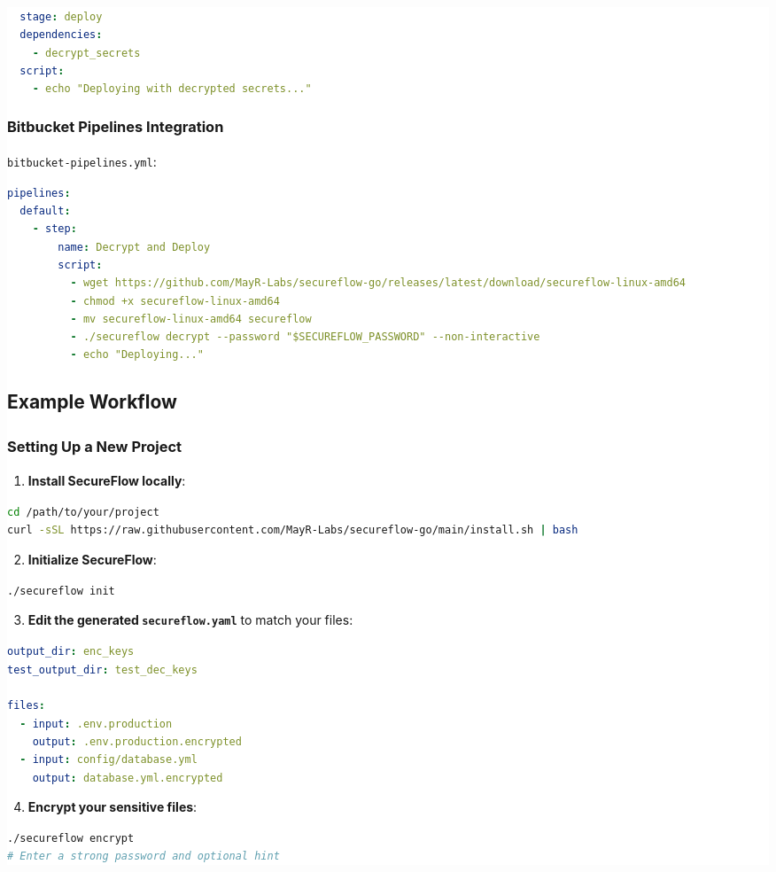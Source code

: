 ```yaml
  stage: deploy
  dependencies:
    - decrypt_secrets
  script:
    - echo "Deploying with decrypted secrets..."
```

### Bitbucket Pipelines Integration

`bitbucket-pipelines.yml`:

```yaml
pipelines:
  default:
    - step:
        name: Decrypt and Deploy
        script:
          - wget https://github.com/MayR-Labs/secureflow-go/releases/latest/download/secureflow-linux-amd64
          - chmod +x secureflow-linux-amd64
          - mv secureflow-linux-amd64 secureflow
          - ./secureflow decrypt --password "$SECUREFLOW_PASSWORD" --non-interactive
          - echo "Deploying..."
```

## Example Workflow

### Setting Up a New Project

1. **Install SecureFlow locally**:
```bash
cd /path/to/your/project
curl -sSL https://raw.githubusercontent.com/MayR-Labs/secureflow-go/main/install.sh | bash
```

2. **Initialize SecureFlow**:
```bash
./secureflow init
```

3. **Edit the generated `secureflow.yaml`** to match your files:
```yaml
output_dir: enc_keys
test_output_dir: test_dec_keys

files:
  - input: .env.production
    output: .env.production.encrypted
  - input: config/database.yml
    output: database.yml.encrypted
```

4. **Encrypt your sensitive files**:
```bash
./secureflow encrypt
# Enter a strong password and optional hint
```
